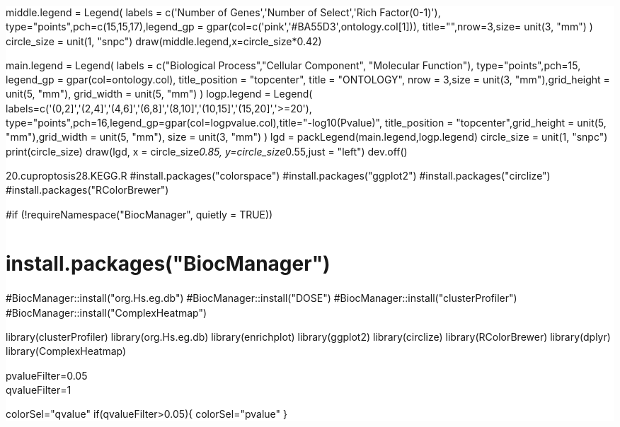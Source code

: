 middle.legend = Legend(
  labels = c('Number of Genes','Number of Select','Rich Factor(0-1)'),
  type="points",pch=c(15,15,17),legend_gp = gpar(col=c('pink','#BA55D3',ontology.col[1])),
  title="",nrow=3,size= unit(3, "mm")
)
circle_size = unit(1, "snpc")
draw(middle.legend,x=circle_size*0.42)

main.legend = Legend(
  labels = c("Biological Process","Cellular Component", "Molecular Function"),  type="points",pch=15,
  legend_gp = gpar(col=ontology.col), title_position = "topcenter",
  title = "ONTOLOGY", nrow = 3,size = unit(3, "mm"),grid_height = unit(5, "mm"),
  grid_width = unit(5, "mm")
)
logp.legend = Legend(
  labels=c('(0,2]','(2,4]','(4,6]','(6,8]','(8,10]','(10,15]','(15,20]','>=20'),
  type="points",pch=16,legend_gp=gpar(col=logpvalue.col),title="-log10(Pvalue)",
  title_position = "topcenter",grid_height = unit(5, "mm"),grid_width = unit(5, "mm"),
  size = unit(3, "mm")
)
lgd = packLegend(main.legend,logp.legend)
circle_size = unit(1, "snpc")
print(circle_size)
draw(lgd, x = circle_size*0.85, y=circle_size*0.55,just = "left")
dev.off()

20.cuproptosis28.KEGG.R
#install.packages("colorspace")
#install.packages("ggplot2")
#install.packages("circlize")
#install.packages("RColorBrewer")

#if (!requireNamespace("BiocManager", quietly = TRUE))
#    install.packages("BiocManager")
#BiocManager::install("org.Hs.eg.db")
#BiocManager::install("DOSE")
#BiocManager::install("clusterProfiler")
#BiocManager::install("ComplexHeatmap")

library(clusterProfiler)
library(org.Hs.eg.db)
library(enrichplot)
library(ggplot2)
library(circlize)
library(RColorBrewer)
library(dplyr)
library(ComplexHeatmap)

pvalueFilter=0.05      
qvalueFilter=1     


colorSel="qvalue"
if(qvalueFilter>0.05){
	colorSel="pvalue"
}
	